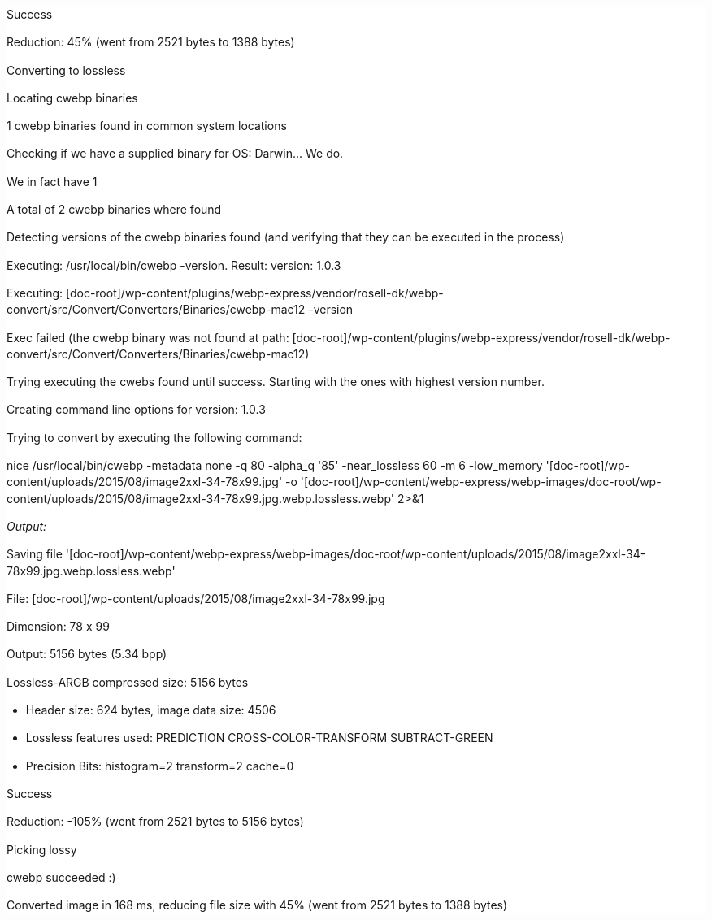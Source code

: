 Success

Reduction: 45% (went from 2521 bytes to 1388 bytes)


Converting to lossless

Locating cwebp binaries

1 cwebp binaries found in common system locations

Checking if we have a supplied binary for OS: Darwin... We do.

We in fact have 1

A total of 2 cwebp binaries where found

Detecting versions of the cwebp binaries found (and verifying that they can be executed in the process)

Executing: /usr/local/bin/cwebp -version. Result: version: 1.0.3

Executing: [doc-root]/wp-content/plugins/webp-express/vendor/rosell-dk/webp-convert/src/Convert/Converters/Binaries/cwebp-mac12 -version

Exec failed (the cwebp binary was not found at path: [doc-root]/wp-content/plugins/webp-express/vendor/rosell-dk/webp-convert/src/Convert/Converters/Binaries/cwebp-mac12)

Trying executing the cwebs found until success. Starting with the ones with highest version number.

Creating command line options for version: 1.0.3

Trying to convert by executing the following command:

nice /usr/local/bin/cwebp -metadata none -q 80 -alpha_q '85' -near_lossless 60 -m 6 -low_memory '[doc-root]/wp-content/uploads/2015/08/image2xxl-34-78x99.jpg' -o '[doc-root]/wp-content/webp-express/webp-images/doc-root/wp-content/uploads/2015/08/image2xxl-34-78x99.jpg.webp.lossless.webp' 2>&1


*Output:* 

Saving file '[doc-root]/wp-content/webp-express/webp-images/doc-root/wp-content/uploads/2015/08/image2xxl-34-78x99.jpg.webp.lossless.webp'

File:      [doc-root]/wp-content/uploads/2015/08/image2xxl-34-78x99.jpg

Dimension: 78 x 99

Output:    5156 bytes (5.34 bpp)

Lossless-ARGB compressed size: 5156 bytes

  * Header size: 624 bytes, image data size: 4506

  * Lossless features used: PREDICTION CROSS-COLOR-TRANSFORM SUBTRACT-GREEN

  * Precision Bits: histogram=2 transform=2 cache=0


Success

Reduction: -105% (went from 2521 bytes to 5156 bytes)


Picking lossy

cwebp succeeded :)


Converted image in 168 ms, reducing file size with 45% (went from 2521 bytes to 1388 bytes)

